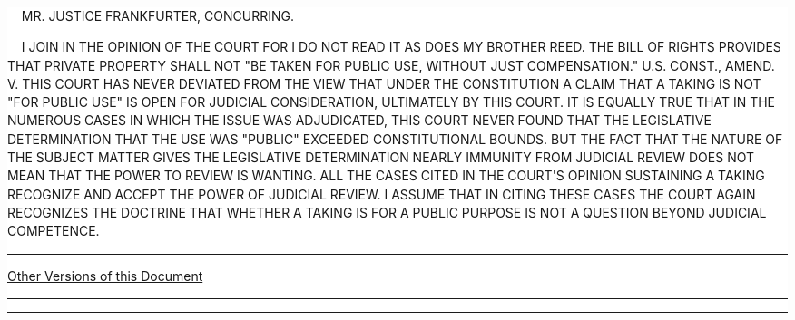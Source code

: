     MR. JUSTICE FRANKFURTER, CONCURRING.

    I JOIN IN THE OPINION OF THE COURT FOR I DO NOT READ IT AS DOES MY BROTHER REED.  THE BILL OF RIGHTS PROVIDES THAT PRIVATE PROPERTY SHALL NOT "BE TAKEN FOR PUBLIC USE, WITHOUT JUST COMPENSATION."  U.S. CONST., AMEND. V. THIS COURT HAS NEVER DEVIATED FROM THE VIEW THAT UNDER THE CONSTITUTION A CLAIM THAT A TAKING IS NOT "FOR PUBLIC USE" IS OPEN FOR JUDICIAL CONSIDERATION, ULTIMATELY BY THIS COURT.  IT IS EQUALLY TRUE THAT IN THE NUMEROUS CASES IN WHICH THE ISSUE WAS ADJUDICATED, THIS COURT NEVER FOUND THAT THE LEGISLATIVE DETERMINATION THAT THE USE WAS "PUBLIC" EXCEEDED CONSTITUTIONAL BOUNDS.  BUT THE FACT THAT THE NATURE OF THE SUBJECT MATTER GIVES THE LEGISLATIVE DETERMINATION NEARLY IMMUNITY FROM JUDICIAL REVIEW DOES NOT MEAN THAT THE POWER TO REVIEW IS WANTING.  ALL THE CASES CITED IN THE COURT'S OPINION SUSTAINING A TAKING RECOGNIZE AND ACCEPT THE POWER OF JUDICIAL REVIEW.  I ASSUME THAT IN CITING THESE CASES THE COURT AGAIN RECOGNIZES THE DOCTRINE THAT WHETHER A TAKING IS FOR A PUBLIC PURPOSE IS NOT A QUESTION BEYOND JUDICIAL COMPETENCE.

----------

[Other Versions of this Document](https://publicdocs.github.io/go/links?ns=uslm-x&ref=%2Fus%2Fcourts%2Fscotus%2FusReporter%2F327%2F546)

----------
----------

[/us/courts/scotus/usReporter/327/546]: https://publicdocs.github.io/go/links?ns=uslm-x&ref=%2Fus%2Fcourts%2Fscotus%2FusReporter%2F327%2F546
[/us/courts/scotus/usReporter/326/714]: https://publicdocs.github.io/go/links?ns=uslm-x&ref=%2Fus%2Fcourts%2Fscotus%2FusReporter%2F326%2F714
[/us/stat/48/58]: https://publicdocs.github.io/go/links?ns=uslm&ref=%2Fus%2Fstat%2F48%2F58
[/us/usc/t16/s831]: https://publicdocs.github.io/go/links?ns=uslm&ref=%2Fus%2Fusc%2Ft16%2Fs831
[/us/courts/scotus/usReporter/160/668]: https://publicdocs.github.io/go/links?ns=uslm-x&ref=%2Fus%2Fcourts%2Fscotus%2FusReporter%2F160%2F668
[/us/courts/scotus/usReporter/281/439]: https://publicdocs.github.io/go/links?ns=uslm-x&ref=%2Fus%2Fcourts%2Fscotus%2FusReporter%2F281%2F439
[/us/courts/scotus/usReporter/208/598]: https://publicdocs.github.io/go/links?ns=uslm-x&ref=%2Fus%2Fcourts%2Fscotus%2FusReporter%2F208%2F598
[/us/courts/scotus/usReporter/196/239]: https://publicdocs.github.io/go/links?ns=uslm-x&ref=%2Fus%2Fcourts%2Fscotus%2FusReporter%2F196%2F239
[/us/courts/scotus/usReporter/269/55]: https://publicdocs.github.io/go/links?ns=uslm-x&ref=%2Fus%2Fcourts%2Fscotus%2FusReporter%2F269%2F55
[/us/courts/scotus/usReporter/327/92]: https://publicdocs.github.io/go/links?ns=uslm-x&ref=%2Fus%2Fcourts%2Fscotus%2FusReporter%2F327%2F92
[/us/courts/scotus/usReporter/326/572]: https://publicdocs.github.io/go/links?ns=uslm-x&ref=%2Fus%2Fcourts%2Fscotus%2FusReporter%2F326%2F572
[/us/courts/scotus/usReporter/324/386]: https://publicdocs.github.io/go/links?ns=uslm-x&ref=%2Fus%2Fcourts%2Fscotus%2FusReporter%2F324%2F386
[/us/usc/t40/s257]: https://publicdocs.github.io/go/links?ns=uslm&ref=%2Fus%2Fusc%2Ft40%2Fs257
[/us/courts/scotus/usReporter/261/581]: https://publicdocs.github.io/go/links?ns=uslm-x&ref=%2Fus%2Fcourts%2Fscotus%2FusReporter%2F261%2F581
[/us/courts/scotus/usReporter/263/78]: https://publicdocs.github.io/go/links?ns=uslm-x&ref=%2Fus%2Fcourts%2Fscotus%2FusReporter%2F263%2F78
[/us/courts/scotus/usReporter/91/367]: https://publicdocs.github.io/go/links?ns=uslm-x&ref=%2Fus%2Fcourts%2Fscotus%2FusReporter%2F91%2F367
[/us/courts/scotus/usReporter/200/527]: https://publicdocs.github.io/go/links?ns=uslm-x&ref=%2Fus%2Fcourts%2Fscotus%2FusReporter%2F200%2F527
[/us/stat/48/58]: https://publicdocs.github.io/go/links?ns=uslm&ref=%2Fus%2Fstat%2F48%2F58
[/us/courts/scotus/usReporter/263/78]: https://publicdocs.github.io/go/links?ns=uslm-x&ref=%2Fus%2Fcourts%2Fscotus%2FusReporter%2F263%2F78
[/us/courts/scotus/usReporter/269/55]: https://publicdocs.github.io/go/links?ns=uslm-x&ref=%2Fus%2Fcourts%2Fscotus%2FusReporter%2F269%2F55
[/us/courts/scotus/usReporter/187/94]: https://publicdocs.github.io/go/links?ns=uslm-x&ref=%2Fus%2Fcourts%2Fscotus%2FusReporter%2F187%2F94
[/us/courts/scotus/usReporter/327/358]: https://publicdocs.github.io/go/links?ns=uslm-x&ref=%2Fus%2Fcourts%2Fscotus%2FusReporter%2F327%2F358
[/us/courts/scotus/usReporter/160/668]: https://publicdocs.github.io/go/links?ns=uslm-x&ref=%2Fus%2Fcourts%2Fscotus%2FusReporter%2F160%2F668
[/us/courts/scotus/usReporter/262/700]: https://publicdocs.github.io/go/links?ns=uslm-x&ref=%2Fus%2Fcourts%2Fscotus%2FusReporter%2F262%2F700
[/us/courts/scotus/usReporter/269/55]: https://publicdocs.github.io/go/links?ns=uslm-x&ref=%2Fus%2Fcourts%2Fscotus%2FusReporter%2F269%2F55
[/us/courts/scotus/usReporter/281/439]: https://publicdocs.github.io/go/links?ns=uslm-x&ref=%2Fus%2Fcourts%2Fscotus%2FusReporter%2F281%2F439
[/us/courts/scotus/usReporter/176/335]: https://publicdocs.github.io/go/links?ns=uslm-x&ref=%2Fus%2Fcourts%2Fscotus%2FusReporter%2F176%2F335
[/us/courts/scotus/usReporter/251/57]: https://publicdocs.github.io/go/links?ns=uslm-x&ref=%2Fus%2Fcourts%2Fscotus%2FusReporter%2F251%2F57
[/us/courts/scotus/usReporter/262/668]: https://publicdocs.github.io/go/links?ns=uslm-x&ref=%2Fus%2Fcourts%2Fscotus%2FusReporter%2F262%2F668
[/us/courts/scotus/usReporter/262/700]: https://publicdocs.github.io/go/links?ns=uslm-x&ref=%2Fus%2Fcourts%2Fscotus%2FusReporter%2F262%2F700


